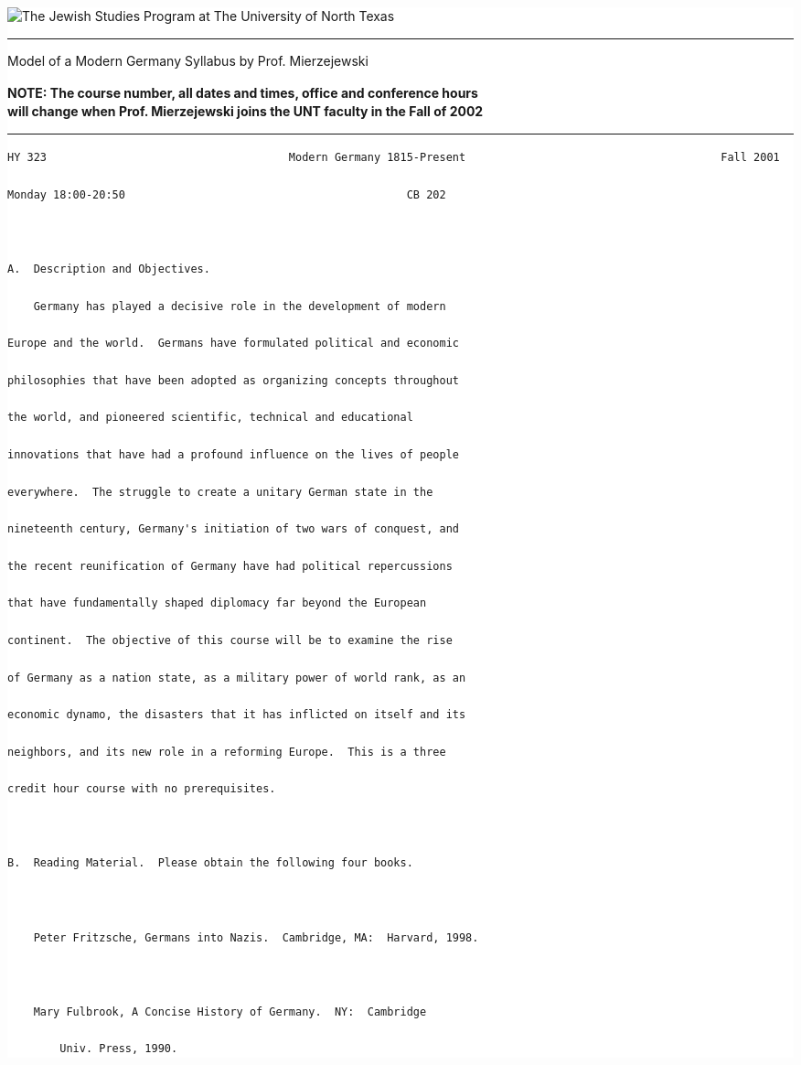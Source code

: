 ![The Jewish Studies Program at The University of North
Texas](../images/banner.jpg)

* * *

Model of a Modern Germany Syllabus by Prof. Mierzejewski

**NOTE: The course number, all dates and times, office and conference hours  
will change when Prof. Mierzejewski joins the UNT faculty in the Fall of
2002**

* * *
    
    

    HY 323                                     Modern Germany 1815-Present                                       Fall 2001

    Monday 18:00-20:50									         CB 202

    

    A.  Description and Objectives.

        Germany has played a decisive role in the development of modern

    Europe and the world.  Germans have formulated political and economic

    philosophies that have been adopted as organizing concepts throughout

    the world, and pioneered scientific, technical and educational

    innovations that have had a profound influence on the lives of people

    everywhere.  The struggle to create a unitary German state in the

    nineteenth century, Germany's initiation of two wars of conquest, and

    the recent reunification of Germany have had political repercussions

    that have fundamentally shaped diplomacy far beyond the European

    continent.  The objective of this course will be to examine the rise

    of Germany as a nation state, as a military power of world rank, as an

    economic dynamo, the disasters that it has inflicted on itself and its

    neighbors, and its new role in a reforming Europe.  This is a three

    credit hour course with no prerequisites.

    

    B.  Reading Material.  Please obtain the following four books.

    

    	Peter Fritzsche, Germans into Nazis.  Cambridge, MA:  Harvard, 1998.

    

    	Mary Fulbrook, A Concise History of Germany.  NY:  Cambridge

            Univ. Press, 1990.

    